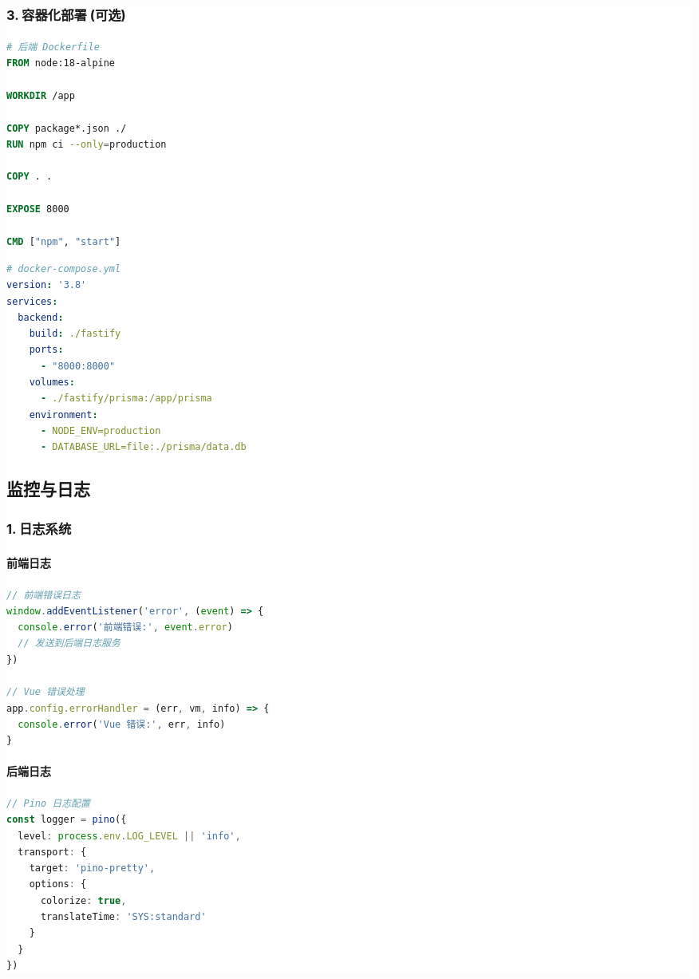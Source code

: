 ### 3. 容器化部署 (可选)

```dockerfile
# 后端 Dockerfile
FROM node:18-alpine

WORKDIR /app

COPY package*.json ./
RUN npm ci --only=production

COPY . .

EXPOSE 8000

CMD ["npm", "start"]
```

```yaml
# docker-compose.yml
version: '3.8'
services:
  backend:
    build: ./fastify
    ports:
      - "8000:8000"
    volumes:
      - ./fastify/prisma:/app/prisma
    environment:
      - NODE_ENV=production
      - DATABASE_URL=file:./prisma/data.db
```

## 监控与日志

### 1. 日志系统

#### 前端日志
```javascript
// 前端错误日志
window.addEventListener('error', (event) => {
  console.error('前端错误:', event.error)
  // 发送到后端日志服务
})

// Vue 错误处理
app.config.errorHandler = (err, vm, info) => {
  console.error('Vue 错误:', err, info)
}
```

#### 后端日志
```typescript
// Pino 日志配置
const logger = pino({
  level: process.env.LOG_LEVEL || 'info',
  transport: {
    target: 'pino-pretty',
    options: {
      colorize: true,
      translateTime: 'SYS:standard'
    }
  }
})
```